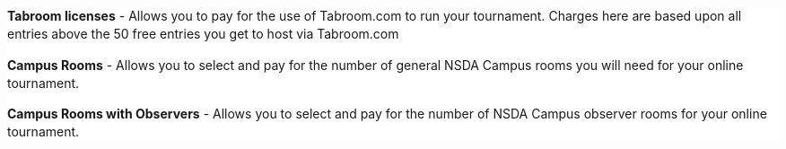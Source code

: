 **Tabroom licenses** - Allows you to pay for the use of Tabroom.com to
run your tournament. Charges here are based upon all entries above the
50 free entries you get to host via Tabroom.com

**Campus Rooms** - Allows you to select and pay for the number of
general NSDA Campus rooms you will need for your online tournament.

**Campus Rooms with Observers** - Allows you to select and pay for the
number of NSDA Campus observer rooms for your online tournament.